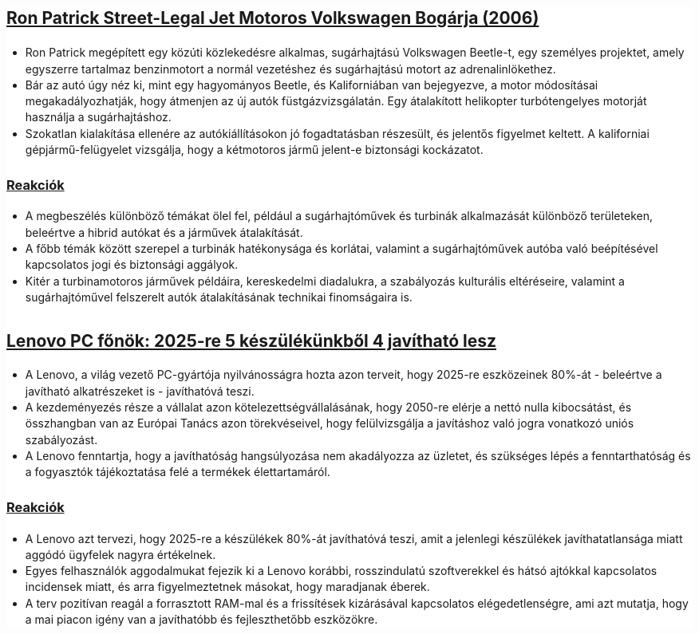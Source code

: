 ## [Ron Patrick Street-Legal Jet Motoros Volkswagen Bogárja (2006)](https://www.ronpatrickstuff.com/)

- Ron Patrick megépített egy közúti közlekedésre alkalmas, sugárhajtású Volkswagen Beetle-t, egy személyes projektet, amely egyszerre tartalmaz benzinmotort a normál vezetéshez és sugárhajtású motort az adrenalinlökethez.
- Bár az autó úgy néz ki, mint egy hagyományos Beetle, és Kaliforniában van bejegyezve, a motor módosításai megakadályozhatják, hogy átmenjen az új autók füstgázvizsgálatán. Egy átalakított helikopter turbótengelyes motorját használja a sugárhajtáshoz.
- Szokatlan kialakítása ellenére az autókiállításokon jó fogadtatásban részesült, és jelentős figyelmet keltett. A kaliforniai gépjármű-felügyelet vizsgálja, hogy a kétmotoros jármű jelent-e biztonsági kockázatot.

### [Reakciók](https://news.ycombinator.com/item?id=37778531)

- A megbeszélés különböző témákat ölel fel, például a sugárhajtóművek és turbinák alkalmazását különböző területeken, beleértve a hibrid autókat és a járművek átalakítását.
- A főbb témák között szerepel a turbinák hatékonysága és korlátai, valamint a sugárhajtóművek autóba való beépítésével kapcsolatos jogi és biztonsági aggályok.
- Kitér a turbinamotoros járművek példáira, kereskedelmi diadalukra, a szabályozás kulturális eltéréseire, valamint a sugárhajtóművel felszerelt autók átalakításának technikai finomságaira is.

## [Lenovo PC főnök: 2025-re 5 készülékünkből 4 javítható lesz](https://www.theregister.com/2023/10/05/lenovo_pc_boss_4_in/)

- A Lenovo, a világ vezető PC-gyártója nyilvánosságra hozta azon terveit, hogy 2025-re eszközeinek 80%-át - beleértve a javítható alkatrészeket is - javíthatóvá teszi.
- A kezdeményezés része a vállalat azon kötelezettségvállalásának, hogy 2050-re elérje a nettó nulla kibocsátást, és összhangban van az Európai Tanács azon törekvéseivel, hogy felülvizsgálja a javításhoz való jogra vonatkozó uniós szabályozást.
- A Lenovo fenntartja, hogy a javíthatóság hangsúlyozása nem akadályozza az üzletet, és szükséges lépés a fenntarthatóság és a fogyasztók tájékoztatása felé a termékek élettartamáról.

### [Reakciók](https://news.ycombinator.com/item?id=37778771)

- A Lenovo azt tervezi, hogy 2025-re a készülékek 80%-át javíthatóvá teszi, amit a jelenlegi készülékek javíthatatlansága miatt aggódó ügyfelek nagyra értékelnek.
- Egyes felhasználók aggodalmukat fejezik ki a Lenovo korábbi, rosszindulatú szoftverekkel és hátsó ajtókkal kapcsolatos incidensek miatt, és arra figyelmeztetnek másokat, hogy maradjanak éberek.
- A terv pozitívan reagál a forrasztott RAM-mal és a frissítések kizárásával kapcsolatos elégedetlenségre, ami azt mutatja, hogy a mai piacon igény van a javíthatóbb és fejleszthetőbb eszközökre.

<head>
  <meta property="og:title" content="Honnan kapja a számítógépem az időt?" />
  <meta property="og:type" content="website" />
  <meta property="og:image" content="https://og.cho.sh/api/og/?title=Honnan%20kapja%20a%20sz%C3%A1m%C3%ADt%C3%B3g%C3%A9pem%20az%20id%C5%91t%3F&subheading=2023.%20okt%C3%B3ber%206.%2C%20p%C3%A9ntek%3A%20Hacker%20News%20%C3%96sszefoglal%C3%B3" />
</head>
